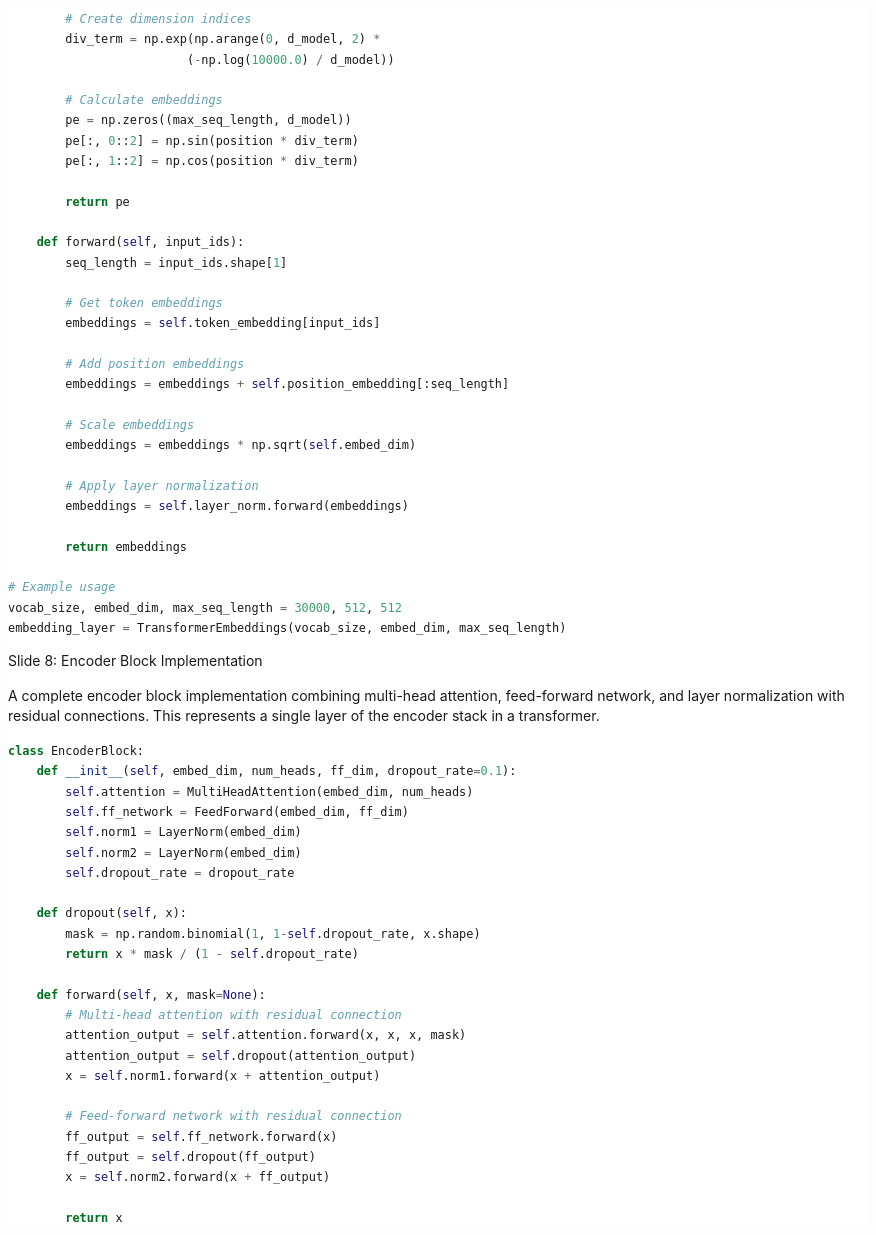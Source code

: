 ```python
        # Create dimension indices
        div_term = np.exp(np.arange(0, d_model, 2) * 
                         (-np.log(10000.0) / d_model))
        
        # Calculate embeddings
        pe = np.zeros((max_seq_length, d_model))
        pe[:, 0::2] = np.sin(position * div_term)
        pe[:, 1::2] = np.cos(position * div_term)
        
        return pe
    
    def forward(self, input_ids):
        seq_length = input_ids.shape[1]
        
        # Get token embeddings
        embeddings = self.token_embedding[input_ids]
        
        # Add position embeddings
        embeddings = embeddings + self.position_embedding[:seq_length]
        
        # Scale embeddings
        embeddings = embeddings * np.sqrt(self.embed_dim)
        
        # Apply layer normalization
        embeddings = self.layer_norm.forward(embeddings)
        
        return embeddings

# Example usage
vocab_size, embed_dim, max_seq_length = 30000, 512, 512
embedding_layer = TransformerEmbeddings(vocab_size, embed_dim, max_seq_length)
```

Slide 8: Encoder Block Implementation

A complete encoder block implementation combining multi-head attention, feed-forward network, and layer normalization with residual connections. This represents a single layer of the encoder stack in a transformer.

```python
class EncoderBlock:
    def __init__(self, embed_dim, num_heads, ff_dim, dropout_rate=0.1):
        self.attention = MultiHeadAttention(embed_dim, num_heads)
        self.ff_network = FeedForward(embed_dim, ff_dim)
        self.norm1 = LayerNorm(embed_dim)
        self.norm2 = LayerNorm(embed_dim)
        self.dropout_rate = dropout_rate
        
    def dropout(self, x):
        mask = np.random.binomial(1, 1-self.dropout_rate, x.shape)
        return x * mask / (1 - self.dropout_rate)
    
    def forward(self, x, mask=None):
        # Multi-head attention with residual connection
        attention_output = self.attention.forward(x, x, x, mask)
        attention_output = self.dropout(attention_output)
        x = self.norm1.forward(x + attention_output)
        
        # Feed-forward network with residual connection
        ff_output = self.ff_network.forward(x)
        ff_output = self.dropout(ff_output)
        x = self.norm2.forward(x + ff_output)
        
        return x
```